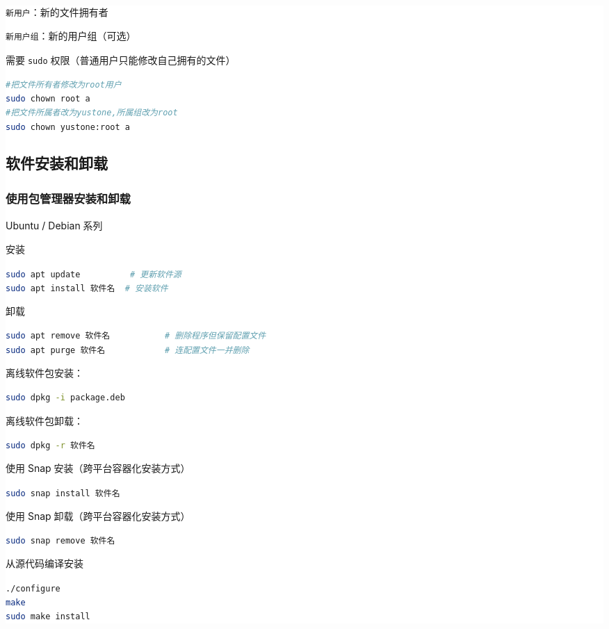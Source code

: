 `新用户`：新的文件拥有者

`新用户组`：新的用户组（可选）

需要 `sudo` 权限（普通用户只能修改自己拥有的文件）

```bash
#把文件所有者修改为root用户
sudo chown root a
#把文件所属者改为yustone,所属组改为root
sudo chown yustone:root a
```

## 软件安装和卸载

### 使用包管理器安装和卸载

Ubuntu / Debian 系列

安装

```bash
sudo apt update          # 更新软件源
sudo apt install 软件名  # 安装软件
```

卸载

```bash
sudo apt remove 软件名           # 删除程序但保留配置文件
sudo apt purge 软件名            # 连配置文件一并删除
```

离线软件包安装：

```bash
sudo dpkg -i package.deb
```

离线软件包卸载：

```bash
sudo dpkg -r 软件名
```

使用 Snap 安装（跨平台容器化安装方式）

```bash
sudo snap install 软件名
```

使用 Snap 卸载（跨平台容器化安装方式）

```bash
sudo snap remove 软件名
```

从源代码编译安装

```bash
./configure
make
sudo make install
```

